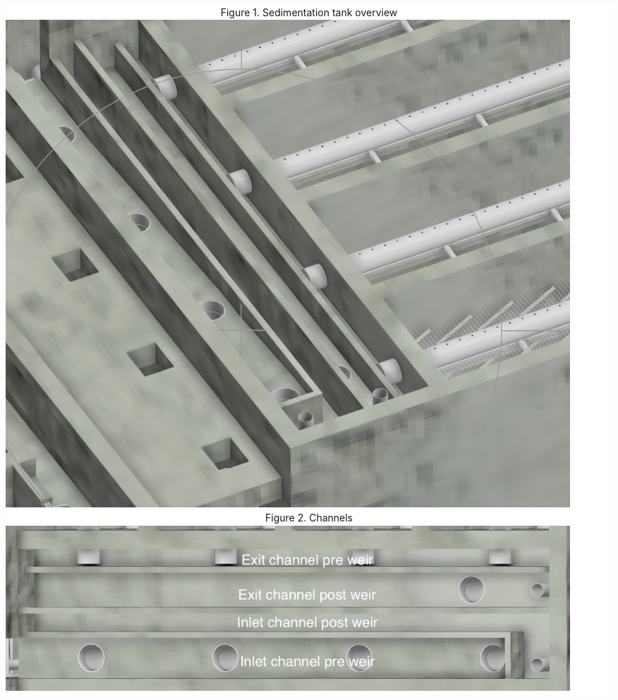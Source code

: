 <center>Figure 1. Sedimentation tank overview</center>



<img src="Channels.png" alt="Drawing" style="width: 800px;"/>
                                      
<center>Figure 2. Channels</center>



<img src="Channels%20Naming.png" alt="Drawing" style="width: 800px;"/>
